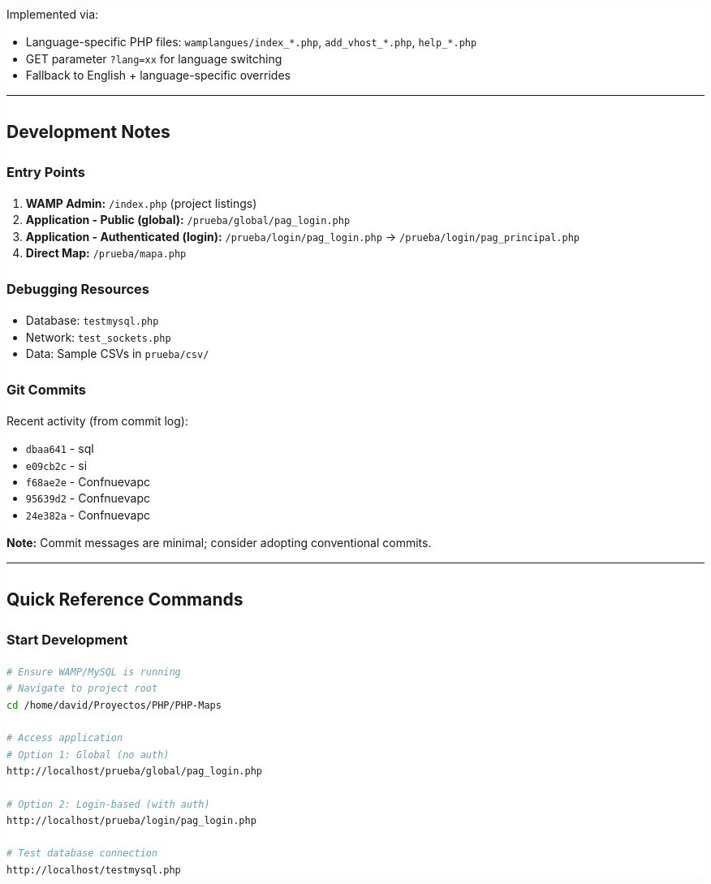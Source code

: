 Implemented via:
- Language-specific PHP files: `wamplangues/index_*.php`, `add_vhost_*.php`, `help_*.php`
- GET parameter `?lang=xx` for language switching
- Fallback to English + language-specific overrides

---

## Development Notes

### Entry Points
1. **WAMP Admin:** `/index.php` (project listings)
2. **Application - Public (global):** `/prueba/global/pag_login.php`
3. **Application - Authenticated (login):** `/prueba/login/pag_login.php` → `/prueba/login/pag_principal.php`
4. **Direct Map:** `/prueba/mapa.php`

### Debugging Resources
- Database: `testmysql.php`
- Network: `test_sockets.php`
- Data: Sample CSVs in `prueba/csv/`

### Git Commits
Recent activity (from commit log):
- `dbaa641` - sql
- `e09cb2c` - si
- `f68ae2e` - Confnuevapc
- `95639d2` - Confnuevapc
- `24e382a` - Confnuevapc

**Note:** Commit messages are minimal; consider adopting conventional commits.

---

## Quick Reference Commands

### Start Development
```bash
# Ensure WAMP/MySQL is running
# Navigate to project root
cd /home/david/Proyectos/PHP/PHP-Maps

# Access application
# Option 1: Global (no auth)
http://localhost/prueba/global/pag_login.php

# Option 2: Login-based (with auth)
http://localhost/prueba/login/pag_login.php

# Test database connection
http://localhost/testmysql.php
```
